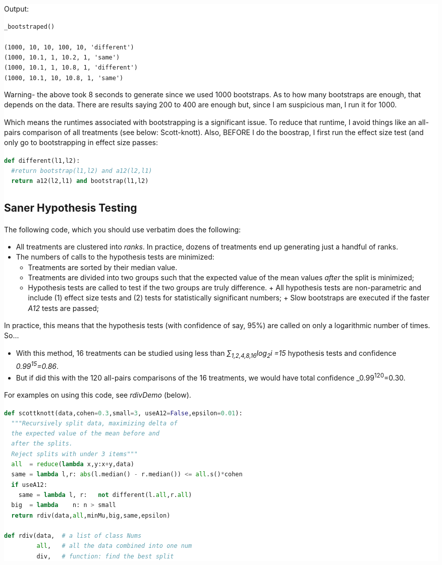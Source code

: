 Output:

````
_bootstraped()

(1000, 10, 10, 100, 10, 'different')
(1000, 10.1, 1, 10.2, 1, 'same')
(1000, 10.1, 1, 10.8, 1, 'different')
(1000, 10.1, 10, 10.8, 1, 'same')
````

Warning- the above took 8 seconds to generate since we used 1000 bootstraps.
As to how many bootstraps are enough, that depends on the data. There are
results saying 200 to 400 are enough but, since I am  suspicious man, I run it for 1000.

Which means the runtimes associated with bootstrapping is a significant issue.
To reduce that runtime, I avoid things like an all-pairs comparison of all treatments
(see below: Scott-knott).  Also, BEFORE I do the boostrap, I first run
the effect size test (and only go to bootstrapping in effect size passes:

````python
def different(l1,l2):
  #return bootstrap(l1,l2) and a12(l2,l1)
  return a12(l2,l1) and bootstrap(l1,l2)

````

## Saner Hypothesis Testing

The following code, which you should use verbatim does the following:


+ All treatments are clustered into _ranks_. In practice, dozens
  of treatments end up generating just a handful of ranks.
+ The numbers of calls to the hypothesis tests are minimized:
    + Treatments are sorted by their median value.
    + Treatments are divided into two groups such that the
      expected value of the mean values _after_ the split is minimized;
    + Hypothesis tests are called to test if the two groups are truly difference.
          + All hypothesis tests are non-parametric and include (1) effect size tests
            and (2) tests for statistically significant numbers;
          + Slow bootstraps are executed  if the faster _A12_ tests are passed;

In practice, this means that the hypothesis tests (with confidence of say, 95%)
are called on only a logarithmic number of times. So...

+ With this method, 16 treatments can be studied using less than _&sum;<sub>1,2,4,8,16</sub>log<sub>2</sub>i =15_ hypothesis tests  and confidence _0.99<sup>15</sup>=0.86_.
+ But if did this with the 120 all-pairs comparisons of the 16 treatments, we would have total confidence _0.99<sup>120</sup>=0.30.

For examples on using this code, see _rdivDemo_ (below).

````python
def scottknott(data,cohen=0.3,small=3, useA12=False,epsilon=0.01):
  """Recursively split data, maximizing delta of
  the expected value of the mean before and 
  after the splits. 
  Reject splits with under 3 items"""
  all  = reduce(lambda x,y:x+y,data)
  same = lambda l,r: abs(l.median() - r.median()) <= all.s()*cohen
  if useA12: 
    same = lambda l, r:   not different(l.all,r.all) 
  big  = lambda    n: n > small    
  return rdiv(data,all,minMu,big,same,epsilon)

def rdiv(data,  # a list of class Nums
         all,   # all the data combined into one num
         div,   # function: find the best split
````